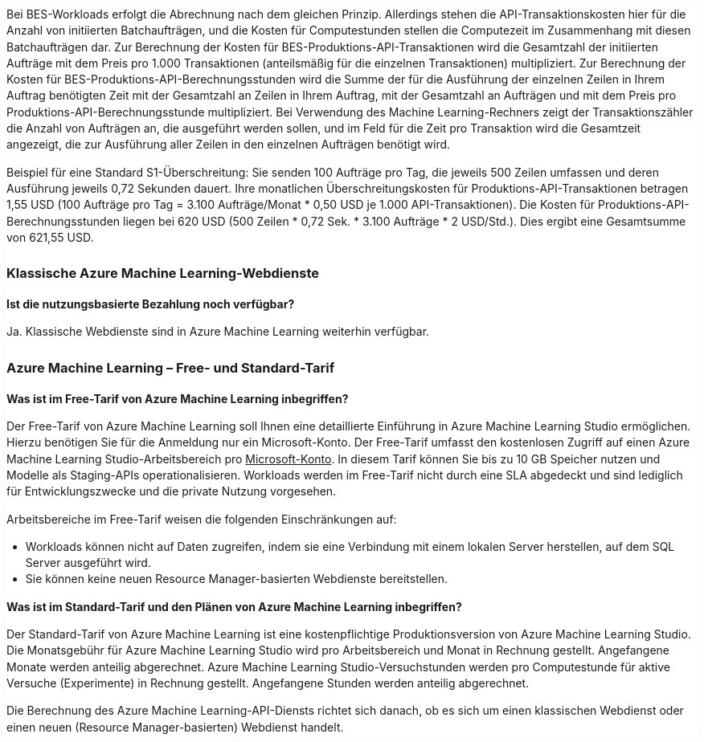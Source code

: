 Bei BES-Workloads erfolgt die Abrechnung nach dem gleichen Prinzip. Allerdings stehen die API-Transaktionskosten hier für die Anzahl von initiierten Batchaufträgen, und die Kosten für Computestunden stellen die Computezeit im Zusammenhang mit diesen Batchaufträgen dar. Zur Berechnung der Kosten für BES-Produktions-API-Transaktionen wird die Gesamtzahl der initiierten Aufträge mit dem Preis pro 1.000 Transaktionen (anteilsmäßig für die einzelnen Transaktionen) multipliziert. Zur Berechnung der Kosten für BES-Produktions-API-Berechnungsstunden wird die Summe der für die Ausführung der einzelnen Zeilen in Ihrem Auftrag benötigten Zeit mit der Gesamtzahl an Zeilen in Ihrem Auftrag, mit der Gesamtzahl an Aufträgen und mit dem Preis pro Produktions-API-Berechnungsstunde multipliziert. Bei Verwendung des Machine Learning-Rechners zeigt der Transaktionszähler die Anzahl von Aufträgen an, die ausgeführt werden sollen, und im Feld für die Zeit pro Transaktion wird die Gesamtzeit angezeigt, die zur Ausführung aller Zeilen in den einzelnen Aufträgen benötigt wird.

Beispiel für eine Standard S1-Überschreitung: Sie senden 100 Aufträge pro Tag, die jeweils 500 Zeilen umfassen und deren Ausführung jeweils 0,72 Sekunden dauert. Ihre monatlichen Überschreitungskosten für Produktions-API-Transaktionen betragen 1,55 USD (100 Aufträge pro Tag = 3.100 Aufträge/Monat * 0,50 USD je 1.000 API-Transaktionen). Die Kosten für Produktions-API-Berechnungsstunden liegen bei 620 USD (500 Zeilen * 0,72 Sek. * 3.100 Aufträge * 2 USD/Std.). Dies ergibt eine Gesamtsumme von 621,55 USD.

### <a name="azure-machine-learning-classic-web-services"></a>Klassische Azure Machine Learning-Webdienste
**Ist die nutzungsbasierte Bezahlung noch verfügbar?**

Ja. Klassische Webdienste sind in Azure Machine Learning weiterhin verfügbar.  

### <a name="azure-machine-learning-free-and-standard-tier"></a>Azure Machine Learning – Free- und Standard-Tarif
**Was ist im Free-Tarif von Azure Machine Learning inbegriffen?**

Der Free-Tarif von Azure Machine Learning soll Ihnen eine detaillierte Einführung in Azure Machine Learning Studio ermöglichen. Hierzu benötigen Sie für die Anmeldung nur ein Microsoft-Konto. Der Free-Tarif umfasst den kostenlosen Zugriff auf einen Azure Machine Learning Studio-Arbeitsbereich pro [Microsoft-Konto](https://account.microsoft.com/account). In diesem Tarif können Sie bis zu 10 GB Speicher nutzen und Modelle als Staging-APIs operationalisieren. Workloads werden im Free-Tarif nicht durch eine SLA abgedeckt und sind lediglich für Entwicklungszwecke und die private Nutzung vorgesehen. 

Arbeitsbereiche im Free-Tarif weisen die folgenden Einschränkungen auf:

* Workloads können nicht auf Daten zugreifen, indem sie eine Verbindung mit einem lokalen Server herstellen, auf dem SQL Server ausgeführt wird.
* Sie können keine neuen Resource Manager-basierten Webdienste bereitstellen.


**Was ist im Standard-Tarif und den Plänen von Azure Machine Learning inbegriffen?**

Der Standard-Tarif von Azure Machine Learning ist eine kostenpflichtige Produktionsversion von Azure Machine Learning Studio. Die Monatsgebühr für Azure Machine Learning Studio wird pro Arbeitsbereich und Monat in Rechnung gestellt. Angefangene Monate werden anteilig abgerechnet. Azure Machine Learning Studio-Versuchstunden werden pro Computestunde für aktive Versuche (Experimente) in Rechnung gestellt. Angefangene Stunden werden anteilig abgerechnet.  

Die Berechnung des Azure Machine Learning-API-Diensts richtet sich danach, ob es sich um einen klassischen Webdienst oder einen neuen (Resource Manager-basierten) Webdienst handelt.
